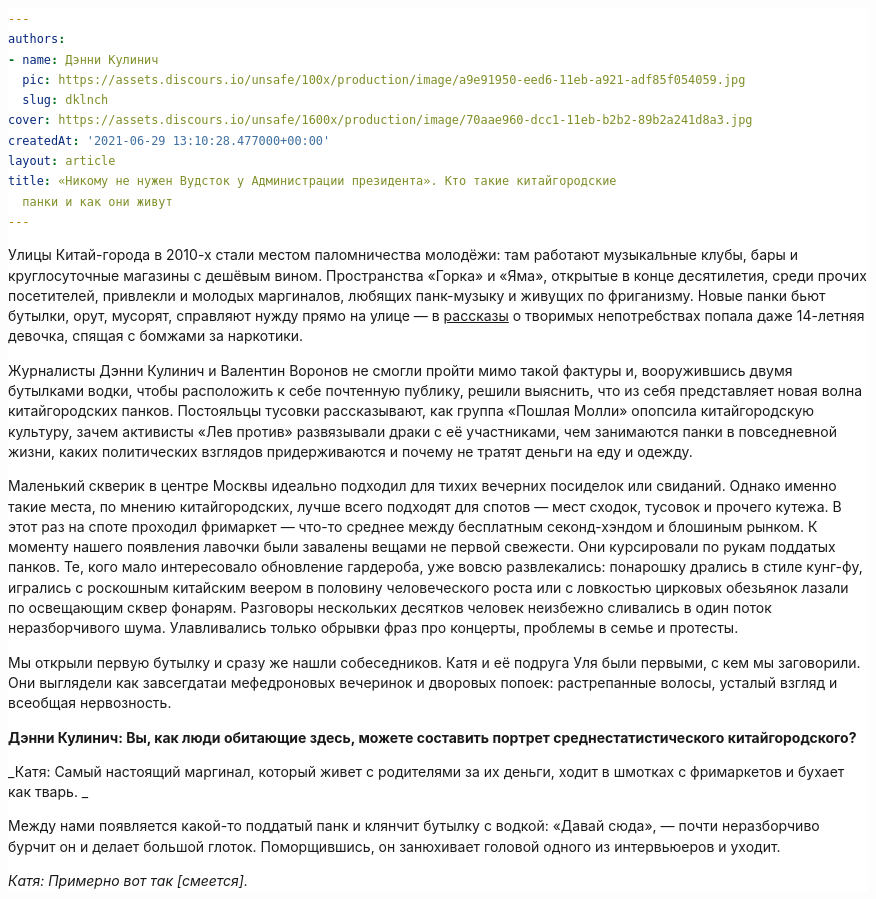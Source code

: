 ```yaml
---
authors:
- name: Дэнни Кулинич
  pic: https://assets.discours.io/unsafe/100x/production/image/a9e91950-eed6-11eb-a921-adf85f054059.jpg
  slug: dklnch
cover: https://assets.discours.io/unsafe/1600x/production/image/70aae960-dcc1-11eb-b2b2-89b2a241d8a3.jpg
createdAt: '2021-06-29 13:10:28.477000+00:00'
layout: article
title: «Никому не нужен Вудсток у Администрации президента». Кто такие китайгородские
  панки и как они живут
---
```


Улицы Китай-города в 2010-х стали местом паломничества молодёжи: там работают музыкальные клубы, бары и круглосуточные магазины с дешёвым вином. Пространства «Горка» и «Яма», открытые в конце десятилетия, среди прочих посетителей, привлекли и молодых маргиналов, любящих панк-музыку и живущих по фриганизму. Новые панки бьют бутылки, орут, мусорят, справляют нужду прямо на улице — в [рассказы](https://knife.media/kgshniki/) о творимых непотребствах попала даже 14-летняя девочка, спящая с бомжами за наркотики.

Журналисты Дэнни Кулинич и Валентин Воронов не смогли пройти мимо такой фактуры и, вооружившись двумя бутылками водки, чтобы расположить к себе почтенную публику, решили выяснить, что из себя представляет новая волна китайгородских панков. Постояльцы тусовки рассказывают, как группа «Пошлая Молли» опопсила китайгородскую культуру, зачем активисты «Лев против» развязывали драки с её участниками, чем занимаются панки в повседневной жизни, каких политических взглядов придерживаются и почему не тратят деньги на еду и одежду.

Маленький скверик в центре Москвы идеально подходил для тихих вечерних посиделок или свиданий. Однако именно такие места, по мнению китайгородских, лучше всего подходят для спотов — мест сходок, тусовок и прочего кутежа. В этот раз на споте проходил фримаркет — что-то среднее между бесплатным секонд-хэндом и блошиным рынком. К моменту нашего появления лавочки были завалены вещами не первой свежести. Они курсировали по рукам поддатых панков. Те, кого мало интересовало обновление гардероба, уже вовсю развлекались: понарошку дрались в стиле кунг-фу, игрались с роскошным китайским веером в половину человеческого роста или с ловкостью цирковых обезьянок лазали по освещающим сквер фонарям. Разговоры нескольких десятков человек неизбежно сливались в один поток неразборчивого шума. Улавливались только обрывки фраз про концерты, проблемы в семье и протесты.

Мы открыли первую бутылку и сразу же нашли собеседников. Катя и её подруга Уля были первыми, с кем мы заговорили. Они выглядели как завсегдатаи мефедроновых вечеринок и дворовых попоек: растрепанные волосы, усталый взгляд и всеобщая нервозность.

**Дэнни Кулинич: Вы, как люди обитающие здесь, можете составить портрет среднестатистического китайгородского?**

_Катя: Самый настоящий маргинал, который живет с родителями за их деньги, ходит в шмотках с фримаркетов и бухает как тварь. _

Между нами появляется какой-то поддатый панк и клянчит бутылку с водкой: «Давай сюда», — почти неразборчиво бурчит он и делает большой глоток. Поморщившись, он занюхивает головой одного из интервьюеров и уходит. 

_Катя: Примерно вот так [смеется]._
